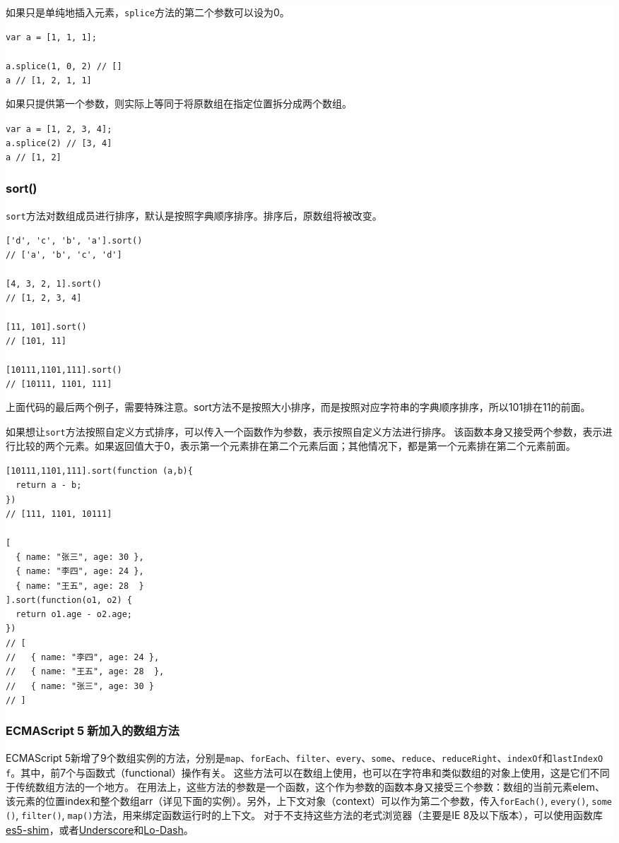 如果只是单纯地插入元素，`splice`方法的第二个参数可以设为0。
```
var a = [1, 1, 1];

a.splice(1, 0, 2) // []
a // [1, 2, 1, 1]
```
如果只提供第一个参数，则实际上等同于将原数组在指定位置拆分成两个数组。
```
var a = [1, 2, 3, 4];
a.splice(2) // [3, 4]
a // [1, 2]
```
### sort()
`sort`方法对数组成员进行排序，默认是按照字典顺序排序。排序后，原数组将被改变。
```
['d', 'c', 'b', 'a'].sort()
// ['a', 'b', 'c', 'd']

[4, 3, 2, 1].sort()
// [1, 2, 3, 4]

[11, 101].sort()
// [101, 11]

[10111,1101,111].sort()
// [10111, 1101, 111]
```
上面代码的最后两个例子，需要特殊注意。sort方法不是按照大小排序，而是按照对应字符串的字典顺序排序，所以101排在11的前面。

如果想让`sort`方法按照自定义方式排序，可以传入一个函数作为参数，表示按照自定义方法进行排序。
该函数本身又接受两个参数，表示进行比较的两个元素。如果返回值大于0，表示第一个元素排在第二个元素后面；其他情况下，都是第一个元素排在第二个元素前面。
```
[10111,1101,111].sort(function (a,b){
  return a - b;
})
// [111, 1101, 10111]

[
  { name: "张三", age: 30 },
  { name: "李四", age: 24 },
  { name: "王五", age: 28  }
].sort(function(o1, o2) {
  return o1.age - o2.age;
})
// [
//   { name: "李四", age: 24 },
//   { name: "王五", age: 28  },
//   { name: "张三", age: 30 }
// ]
```
### ECMAScript 5 新加入的数组方法
ECMAScript 5新增了9个数组实例的方法，分别是`map`、`forEach`、`filter`、`every`、`some`、`reduce`、`reduceRight`、`indexOf`和`lastIndexOf`。其中，前7个与函数式（functional）操作有关。
这些方法可以在数组上使用，也可以在字符串和类似数组的对象上使用，这是它们不同于传统数组方法的一个地方。
在用法上，这些方法的参数是一个函数，这个作为参数的函数本身又接受三个参数：数组的当前元素elem、该元素的位置index和整个数组arr（详见下面的实例）。另外，上下文对象（context）可以作为第二个参数，传入`forEach()`, `every()`, `some()`, `filter()`, `map()`方法，用来绑定函数运行时的上下文。
对于不支持这些方法的老式浏览器（主要是IE 8及以下版本），可以使用函数库[es5-shim](https://github.com/es-shims/es5-shim)，或者[Underscore](http://underscorejs.org/)和[Lo-Dash](https://lodash.com/docs)。
